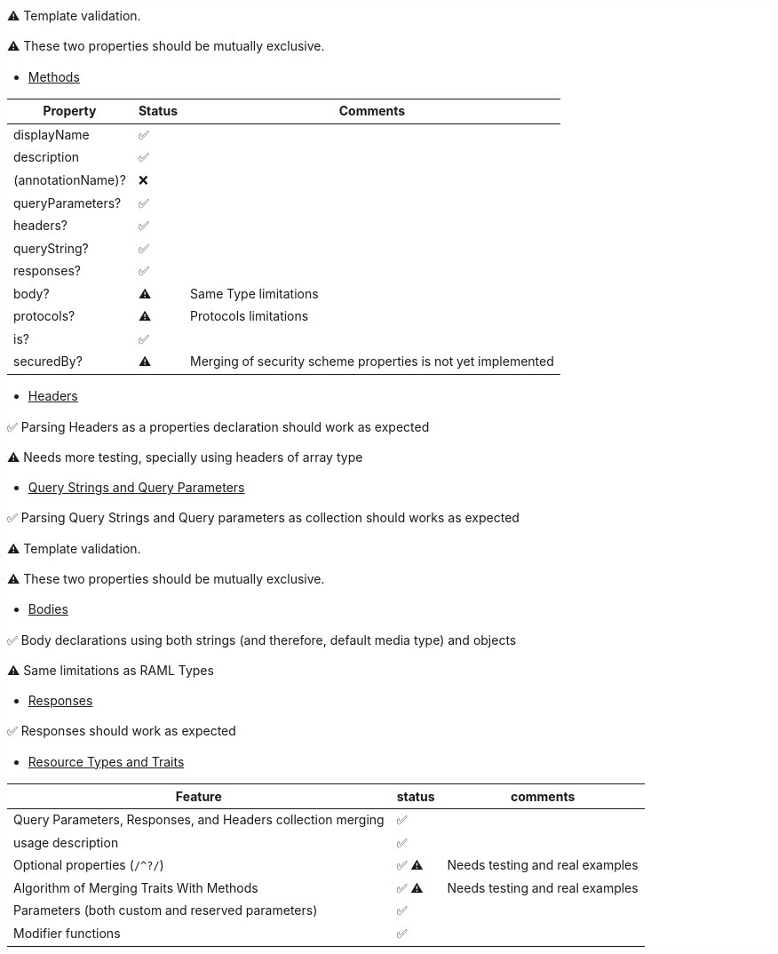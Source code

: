 :warning: Template validation.

:warning: These two properties should be mutually exclusive.

* [Methods](https://github.com/raml-org/raml-spec/blob/master/versions/raml-10/raml-10.md#methods)


Property | Status | Comments
---|---|---
displayName | :white_check_mark: |
description | :white_check_mark: |
(annotationName)?	| :x: |
queryParameters? | :white_check_mark: |
headers? | :white_check_mark: |
queryString? | :white_check_mark: |
responses? | :white_check_mark: |
body? | :warning: | Same Type limitations
protocols? | :warning: | Protocols limitations
is?	| :white_check_mark: |
securedBy?	| :warning: | Merging of security scheme properties is not yet implemented

* [Headers](https://github.com/raml-org/raml-spec/blob/master/versions/raml-10/raml-10.md#headers)

:white_check_mark: Parsing Headers as a properties declaration should work as expected

:warning: Needs more testing, specially using headers of array type


* [Query Strings and Query Parameters](https://github.com/raml-org/raml-spec/blob/master/versions/raml-10/raml-10.md#query-strings-and-query-parameters)

:white_check_mark: Parsing Query Strings and Query parameters as collection should works as expected

:warning: Template validation.

:warning: These two properties should be mutually exclusive.


* [Bodies](https://github.com/raml-org/raml-spec/blob/master/versions/raml-10/raml-10.md#bodies)

:white_check_mark: Body declarations using both strings (and therefore, default media type) and objects

:warning: Same limitations as RAML Types

* [Responses](https://github.com/raml-org/raml-spec/blob/master/versions/raml-10/raml-10.md#responses)

:white_check_mark: Responses should work as expected


* [Resource Types and Traits](https://github.com/raml-org/raml-spec/blob/master/versions/raml-10/raml-10.md#resource-types-and-traits)

Feature | status | comments
---|---|---
Query Parameters, Responses, and Headers collection merging | :white_check_mark: |
usage description | :white_check_mark: |
Optional properties (`/^?/`) | :white_check_mark: :warning: | Needs testing and real examples
Algorithm of Merging Traits With Methods | :white_check_mark: :warning: | Needs testing and real examples
Parameters (both custom and reserved parameters) | :white_check_mark: |
Modifier functions | :white_check_mark: |
